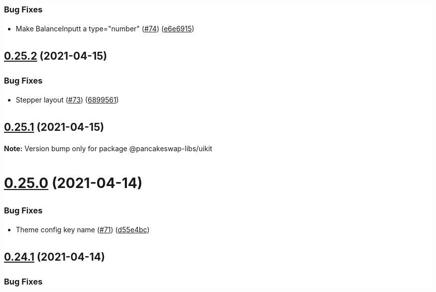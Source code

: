 
### Bug Fixes

* Make BalanceInputt a type="number" ([#74](https://github.com/payflowswap/pancake-toolkit/tree/master/packages/pancake-uikit/issues/74)) ([e6e6915](https://github.com/payflowswap/pancake-toolkit/tree/master/packages/pancake-uikit/commit/e6e69151a79c35f9c736b1fb996cebb99ce526fc))





## [0.25.2](https://github.com/payflowswap/pancake-toolkit/tree/master/packages/pancake-uikit/compare/@pancakeswap-libs/uikit@0.25.1...@pancakeswap-libs/uikit@0.25.2) (2021-04-15)


### Bug Fixes

* Stepper layout ([#73](https://github.com/payflowswap/pancake-toolkit/tree/master/packages/pancake-uikit/issues/73)) ([6899561](https://github.com/payflowswap/pancake-toolkit/tree/master/packages/pancake-uikit/commit/6899561397a065e625b9ea2461f5d1a7b328fa3a))





## [0.25.1](https://github.com/payflowswap/pancake-toolkit/tree/master/packages/pancake-uikit/compare/@pancakeswap-libs/uikit@0.25.0...@pancakeswap-libs/uikit@0.25.1) (2021-04-15)

**Note:** Version bump only for package @pancakeswap-libs/uikit





# [0.25.0](https://github.com/payflowswap/pancake-toolkit/tree/master/packages/pancake-uikit/compare/@pancakeswap-libs/uikit@0.24.1...@pancakeswap-libs/uikit@0.25.0) (2021-04-14)


### Bug Fixes

* Theme config key name ([#71](https://github.com/payflowswap/pancake-toolkit/tree/master/packages/pancake-uikit/issues/71)) ([d55e4bc](https://github.com/payflowswap/pancake-toolkit/tree/master/packages/pancake-uikit/commit/d55e4bc76486d9c04df62b7e1359b394a8b89dd8))





## [0.24.1](https://github.com/payflowswap/pancake-toolkit/tree/master/packages/pancake-uikit/compare/@pancakeswap-libs/uikit@0.24.0...@pancakeswap-libs/uikit@0.24.1) (2021-04-14)


### Bug Fixes
